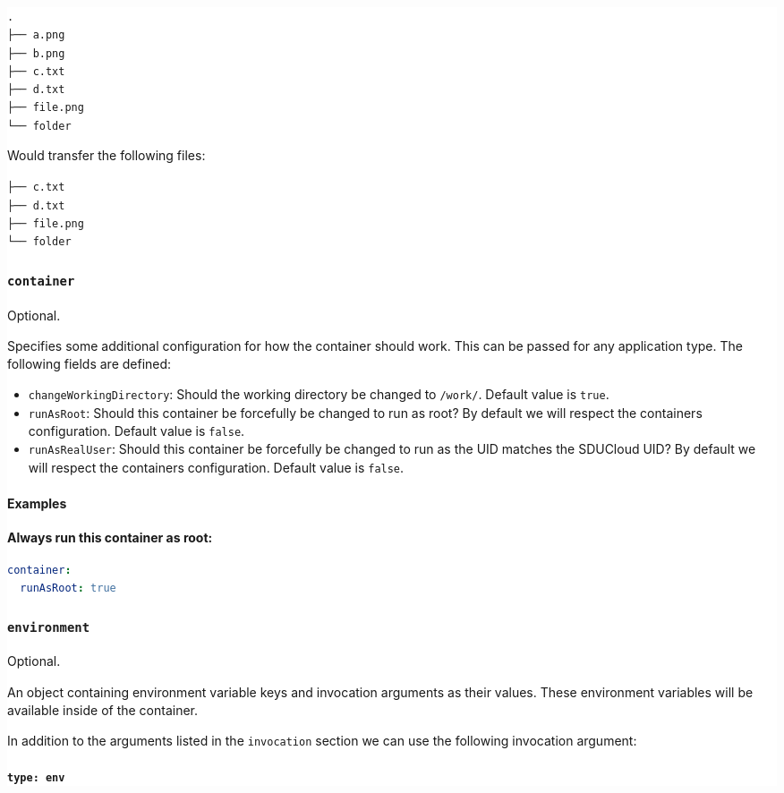 ```
.
├── a.png
├── b.png
├── c.txt
├── d.txt
├── file.png
└── folder
```

Would transfer the following files:

```
├── c.txt
├── d.txt
├── file.png
└── folder
```

### `container`

Optional.

Specifies some additional configuration for how the container should work.
This can be passed for any application type. The following fields are defined:

- `changeWorkingDirectory`: Should the working directory be changed to
  `/work/`. Default value is `true`.
- `runAsRoot`: Should this container be forcefully be changed to run as root?
  By default we will respect the containers configuration. Default value is
  `false`.
- `runAsRealUser`: Should this container be forcefully be changed to run as the
  UID matches the SDUCloud UID? By default we will respect the containers 
  configuration. Default value is `false`.

#### Examples

__Always run this container as root:__

```yaml
container:
  runAsRoot: true
```

### `environment`

Optional.

An object containing environment variable keys and invocation arguments as
their values. These environment variables will be available inside of the
container.

In addition to the arguments listed in the `invocation` section we can use
the following invocation argument:

#### `type: env`
